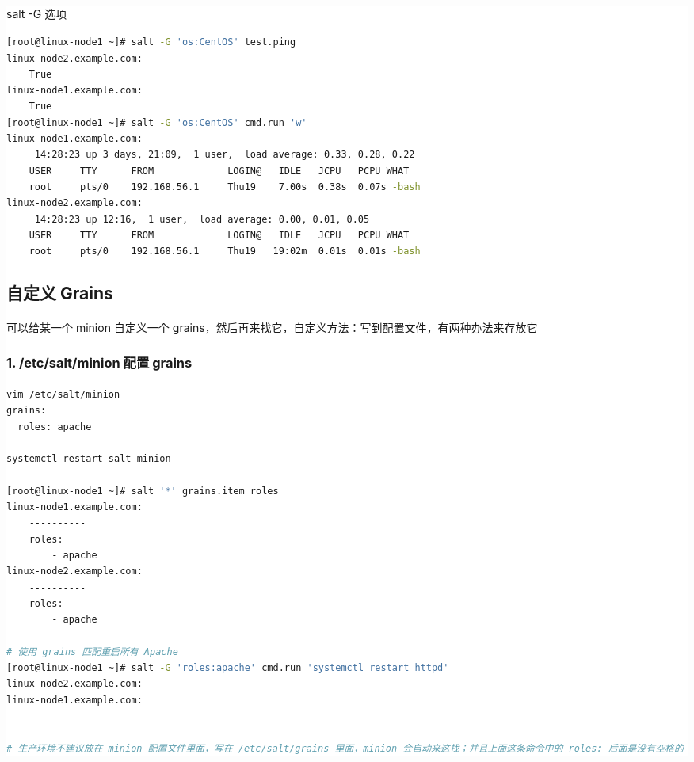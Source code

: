 salt -G 选项

```bash
[root@linux-node1 ~]# salt -G 'os:CentOS' test.ping
linux-node2.example.com:
    True
linux-node1.example.com:
    True
[root@linux-node1 ~]# salt -G 'os:CentOS' cmd.run 'w'
linux-node1.example.com:
     14:28:23 up 3 days, 21:09,  1 user,  load average: 0.33, 0.28, 0.22
    USER     TTY      FROM             LOGIN@   IDLE   JCPU   PCPU WHAT
    root     pts/0    192.168.56.1     Thu19    7.00s  0.38s  0.07s -bash
linux-node2.example.com:
     14:28:23 up 12:16,  1 user,  load average: 0.00, 0.01, 0.05
    USER     TTY      FROM             LOGIN@   IDLE   JCPU   PCPU WHAT
    root     pts/0    192.168.56.1     Thu19   19:02m  0.01s  0.01s -bash

```    

## 自定义 Grains

可以给某一个 minion 自定义一个 grains，然后再来找它，自定义方法：写到配置文件，有两种办法来存放它

### 1. /etc/salt/minion 配置 grains

```bash
vim /etc/salt/minion
grains:
  roles: apache 

systemctl restart salt-minion

[root@linux-node1 ~]# salt '*' grains.item roles
linux-node1.example.com:
    ----------
    roles:
        - apache
linux-node2.example.com:
    ----------
    roles:
        - apache

# 使用 grains 匹配重启所有 Apache
[root@linux-node1 ~]# salt -G 'roles:apache' cmd.run 'systemctl restart httpd'
linux-node2.example.com:
linux-node1.example.com:


# 生产环境不建议放在 minion 配置文件里面，写在 /etc/salt/grains 里面，minion 会自动来这找；并且上面这条命令中的 roles: 后面是没有空格的

```    
